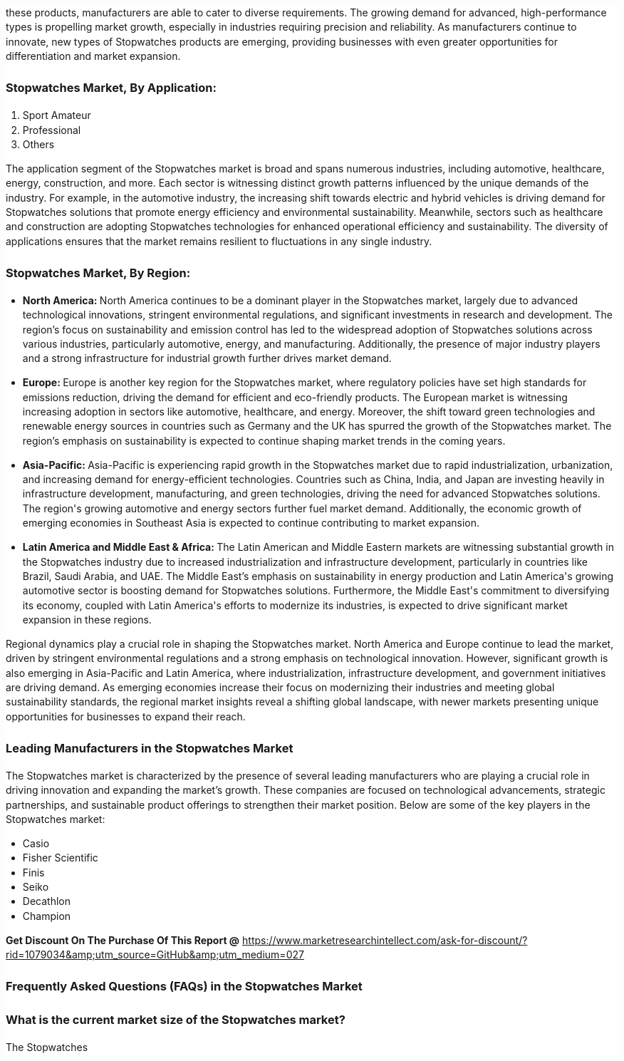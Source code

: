 these products, manufacturers are able to cater to diverse requirements. The growing demand for advanced, high-performance types is propelling market growth, especially in industries requiring precision and reliability. As manufacturers continue to innovate, new types of Stopwatches products are emerging, providing businesses with even greater opportunities for differentiation and market expansion.</p><h3>Stopwatches Market,&nbsp;By Application:</h3><ol><li>Sport Amateur<li> Professional<li> Others</li></ol><p>The application segment of the Stopwatches market is broad and spans numerous industries, including automotive, healthcare, energy, construction, and more. Each sector is witnessing distinct growth patterns influenced by the unique demands of the industry. For example, in the automotive industry, the increasing shift towards electric and hybrid vehicles is driving demand for Stopwatches solutions that promote energy efficiency and environmental sustainability. Meanwhile, sectors such as healthcare and construction are adopting Stopwatches technologies for enhanced operational efficiency and sustainability. The diversity of applications ensures that the market remains resilient to fluctuations in any single industry.</p><h3>Stopwatches Market, By Region:</h3><ul><li><p><strong>North America:&nbsp;</strong>North America continues to be a dominant player in the Stopwatches market, largely due to advanced technological innovations, stringent environmental regulations, and significant investments in research and development. The region&rsquo;s focus on sustainability and emission control has led to the widespread adoption of Stopwatches solutions across various industries, particularly automotive, energy, and manufacturing. Additionally, the presence of major industry players and a strong infrastructure for industrial growth further drives market demand.</p></li><li><p><strong><strong>Europe:&nbsp;</strong></strong>Europe is another key region for the Stopwatches market, where regulatory policies have set high standards for emissions reduction, driving the demand for efficient and eco-friendly products. The European market is witnessing increasing adoption in sectors like automotive, healthcare, and energy. Moreover, the shift toward green technologies and renewable energy sources in countries such as Germany and the UK has spurred the growth of the Stopwatches market. The region&rsquo;s emphasis on sustainability is expected to continue shaping market trends in the coming years.</p></li><li><p><strong><strong>Asia-Pacific:&nbsp;</strong></strong>Asia-Pacific is experiencing rapid growth in the Stopwatches market due to rapid industrialization, urbanization, and increasing demand for energy-efficient technologies. Countries such as China, India, and Japan are investing heavily in infrastructure development, manufacturing, and green technologies, driving the need for advanced Stopwatches solutions. The region's growing automotive and energy sectors further fuel market demand. Additionally, the economic growth of emerging economies in Southeast Asia is expected to continue contributing to market expansion.</p></li><li><p><strong><strong>Latin America and Middle East &amp; Africa:&nbsp;</strong></strong>The Latin American and Middle Eastern markets are witnessing substantial growth in the Stopwatches industry due to increased industrialization and infrastructure development, particularly in countries like Brazil, Saudi Arabia, and UAE. The Middle East&rsquo;s emphasis on sustainability in energy production and Latin America's growing automotive sector is boosting demand for Stopwatches solutions. Furthermore, the Middle East's commitment to diversifying its economy, coupled with Latin America's efforts to modernize its industries, is expected to drive significant market expansion in these regions.</p></li></ul><p>Regional dynamics play a crucial role in shaping the Stopwatches market. North America and Europe continue to lead the market, driven by stringent environmental regulations and a strong emphasis on technological innovation. However, significant growth is also emerging in Asia-Pacific and Latin America, where industrialization, infrastructure development, and government initiatives are driving demand. As emerging economies increase their focus on modernizing their industries and meeting global sustainability standards, the regional market insights reveal a shifting global landscape, with newer markets presenting unique opportunities for businesses to expand their reach.</p><h3><strong>Leading Manufacturers in the Stopwatches Market</strong></h3><p>The Stopwatches market is characterized by the presence of several leading manufacturers who are playing a crucial role in driving innovation and expanding the market&rsquo;s growth. These companies are focused on technological advancements, strategic partnerships, and sustainable product offerings to strengthen their market position. Below are some of the key players in the Stopwatches market:</p></div><div class="article-main__content" data-test-id="publishing-text-block"><ul><li><span class="">Casio<li> Fisher Scientific<li> Finis<li> Seiko<li> Decathlon<li> Champion</span></li></ul></div><div class="article-main__content" data-test-id="publishing-text-block"><p><span class="font-[700]"><strong>Get Discount On The Purchase Of This Report @</strong> <a href="https://www.marketresearchintellect.com/ask-for-discount/?rid=1079034&amp;utm_source=GitHub&amp;utm_medium=027" data-fr-linked="true">https://www.marketresearchintellect.com/ask-for-discount/?rid=1079034&amp;utm_source=GitHub&amp;utm_medium=027</a></span></p></div><div class="article-main__content" data-test-id="publishing-text-block"><h3><strong>Frequently Asked Questions (FAQs) in the Stopwatches Market</strong></h3><h3><strong>What is the current market size of the Stopwatches market?</strong></h3><p>The Stopwatches